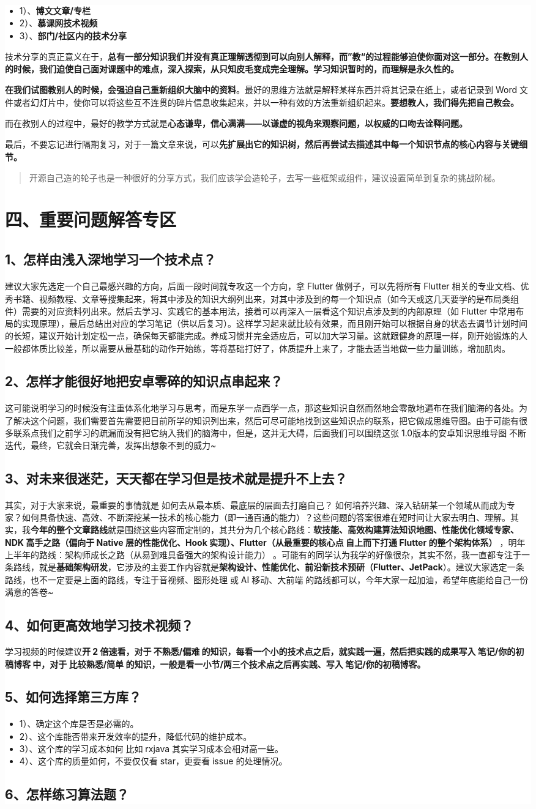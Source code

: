 - 1）、**博文文章/专栏**
- 2）、**慕课网技术视频**
- 3）、**部门/社区内的技术分享**

技术分享的真正意义在于，**总有一部分知识我们并没有真正理解透彻到可以向别人解释，而”教“的过程能够迫使你面对这一部分。在教别人的时候，我们迫使自己面对课题中的难点，深入探索，从只知皮毛变成完全理解。学习知识暂时的，而理解是永久性的。**

**在我们试图教别人的时候，会强迫自己重新组织大脑中的资料**。最好的思维方法就是解释某样东西并将其记录在纸上，或者记录到 Word 文件或者幻灯片中，使你可以将这些互不连贯的碎片信息收集起来，并以一种有效的方法重新组织起来。**要想教人，我们得先把自己教会。**

而在教别人的过程中，最好的教学方式就是**心态谦卑，信心满满——以谦虚的视角来观察问题，以权威的口吻去诠释问题。**

最后，不要忘记进行隔期复习，对于一篇文章来说，可以**先扩展出它的知识树，然后再尝试去描述其中每一个知识节点的核心内容与关键细节。**

> 开源自己造的轮子也是一种很好的分享方式，我们应该学会造轮子，去写一些框架或组件，建议设置简单到复杂的挑战阶梯。

# 四、重要问题解答专区

## 1、怎样由浅入深地学习一个技术点？

建议大家先选定一个自己最感兴趣的方向，后面一段时间就专攻这一个方向，拿 Flutter 做例子，可以先将所有 Flutter 相关的专业文档、优秀书籍、视频教程、文章等搜集起来，将其中涉及的知识大纲列出来，对其中涉及到的每一个知识点（如今天或这几天要学的是布局类组件）需要的对应资料列出来。然后去学习、实践它的基本用法，接着可以再深入一层看这个知识点涉及到的内部原理（如 Flutter 中常用布局的实现原理），最后总结出对应的学习笔记（供以后复习）。这样学习起来就比较有效果，而且刚开始可以根据自身的状态去调节计划时间的长短，建议开始计划定松一点，确保每天都能完成。养成习惯并完全适应后，可以加大学习量。这就跟健身的原理一样，刚开始锻炼的人一般都体质比较差，所以需要从最基础的动作开始练，等将基础打好了，体质提升上来了，才能去适当地做一些力量训练，增加肌肉。

## 2、怎样才能很好地把安卓零碎的知识点串起来？

这可能说明学习的时候没有注重体系化地学习与思考，而是东学一点西学一点，那这些知识自然而然地会零散地遍布在我们脑海的各处。为了解决这个问题，我们需要首先需要把目前所学的知识列出来，然后可尽可能地找到这些知识点的联系，把它做成思维导图。由于可能有很多联系点我们之前学习的疏漏而没有把它纳入我们的脑海中，但是，这并无大碍，后面我们可以围绕这张 1.0版本的安卓知识思维导图 不断迭代，最终，它就会日渐完善，发挥出想象不到的威力~

## 3、对未来很迷茫，天天都在学习但是技术就是提升不上去？

其实，对于大家来说，最重要的事情就是 如何去从最本质、最底层的层面去打磨自己？ 如何培养兴趣、深入钻研某一个领域从而成为专家？如何具备快速、高效、不断深挖某一技术的核心能力（即一通百通的能力）？这些问题的答案很难在短时间让大家去明白、理解。其实，我**今年的整个文章路线**就是围绕这些内容而定制的，其共分为几个核心路线：**软技能、高效构建算法知识地图、性能优化领域专家、NDK 高手之路（偏向于 Native 层的性能优化、Hook 实现）、Flutter（从最重要的核心点 自上而下打通 Flutter 的整个架构体系）** ，明年上半年的路线：架构师成长之路（从易到难具备强大的架构设计能力） 。可能有的同学认为我学的好像很杂，其实不然，我一直都专注于一条路线，就是**基础架构研发**，它涉及的主要工作内容就是**架构设计、性能优化、前沿新技术预研（Flutter、JetPack**）。建议大家选定一条路线，也不一定要是上面的路线，专注于音视频、图形处理 或 AI 移动、大前端 的路线都可以，今年大家一起加油，希望年底能给自己一份满意的答卷~

## 4、如何更高效地学习技术视频？

学习视频的时候建议**开 2 倍速看，对于 不熟悉/偏难 的知识，每看一个小的技术点之后，就实践一遍，然后把实践的成果写入 笔记/你的初稿博客 中，对于 比较熟悉/简单 的知识，一般是看一小节/两三个技术点之后再实践、写入 笔记/你的初稿博客。**

## 5、如何选择第三方库？

- 1）、确定这个库是否是必需的。
- 2）、这个库能否带来开发效率的提升，降低代码的维护成本。
- 3）、这个库的学习成本如何 比如 rxjava 其实学习成本会相对高一些。
- 4）、这个库的质量如何，不要仅仅看 star，更要看 issue 的处理情况。

## 6、怎样练习算法题？
